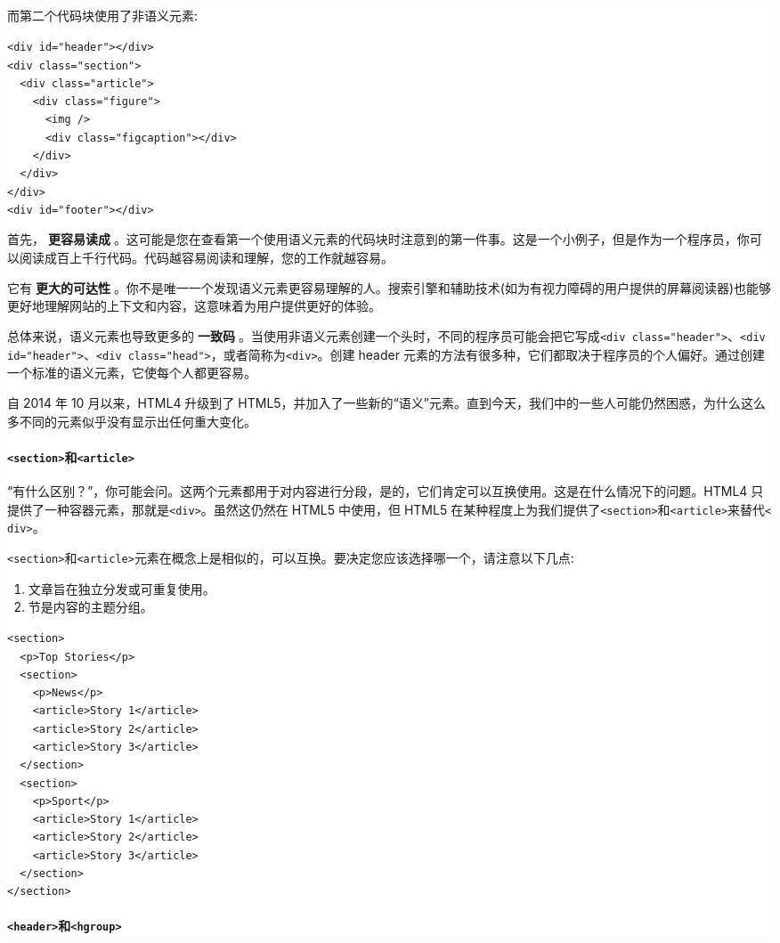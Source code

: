 而第二个代码块使用了非语义元素:

```
<div id="header"></div>
<div class="section">
  <div class="article">
    <div class="figure">
      <img />
      <div class="figcaption"></div>
    </div>
  </div>
</div>
<div id="footer"></div> 
```

首先， ****更容易读成**** 。这可能是您在查看第一个使用语义元素的代码块时注意到的第一件事。这是一个小例子，但是作为一个程序员，你可以阅读成百上千行代码。代码越容易阅读和理解，您的工作就越容易。

它有 ****更大的可达性**** 。你不是唯一一个发现语义元素更容易理解的人。搜索引擎和辅助技术(如为有视力障碍的用户提供的屏幕阅读器)也能够更好地理解网站的上下文和内容，这意味着为用户提供更好的体验。

总体来说，语义元素也导致更多的 ****一致码**** 。当使用非语义元素创建一个头时，不同的程序员可能会把它写成`<div class="header">`、`<div id="header">`、`<div class="head">`，或者简称为`<div>`。创建 header 元素的方法有很多种，它们都取决于程序员的个人偏好。通过创建一个标准的语义元素，它使每个人都更容易。

自 2014 年 10 月以来，HTML4 升级到了 HTML5，并加入了一些新的“语义”元素。直到今天，我们中的一些人可能仍然困惑，为什么这么多不同的元素似乎没有显示出任何重大变化。

#### **`<section>`和`<article>`**

“有什么区别？”，你可能会问。这两个元素都用于对内容进行分段，是的，它们肯定可以互换使用。这是在什么情况下的问题。HTML4 只提供了一种容器元素，那就是`<div>`。虽然这仍然在 HTML5 中使用，但 HTML5 在某种程度上为我们提供了`<section>`和`<article>`来替代`<div>`。

`<section>`和`<article>`元素在概念上是相似的，可以互换。要决定您应该选择哪一个，请注意以下几点:

1.  文章旨在独立分发或可重复使用。
2.  节是内容的主题分组。

```
<section>
  <p>Top Stories</p>
  <section>
    <p>News</p>
    <article>Story 1</article>
    <article>Story 2</article>
    <article>Story 3</article>
  </section>
  <section>
    <p>Sport</p>
    <article>Story 1</article>
    <article>Story 2</article>
    <article>Story 3</article>
  </section>
</section> 
```

#### **`<header>`和`<hgroup>`**
